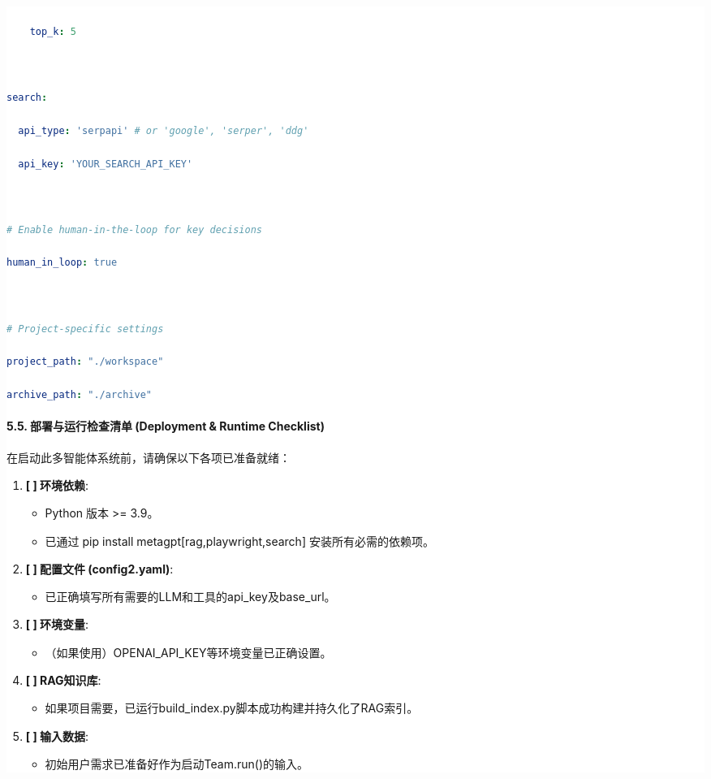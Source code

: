 ```yaml

    top_k: 5

  

search:

  api_type: 'serpapi' # or 'google', 'serper', 'ddg'

  api_key: 'YOUR_SEARCH_API_KEY'

  

# Enable human-in-the-loop for key decisions

human_in_loop: true

  

# Project-specific settings

project_path: "./workspace"

archive_path: "./archive"

```


#### **5.5. 部署与运行检查清单 (Deployment & Runtime Checklist)**

在启动此多智能体系统前，请确保以下各项已准备就绪：

1. **[ ] 环境依赖**:
    
    - Python 版本 >= 3.9。
        
    - 已通过 pip install metagpt[rag,playwright,search] 安装所有必需的依赖项。
        
2. **[ ] 配置文件 (config2.yaml)**:
    
    - 已正确填写所有需要的LLM和工具的api_key及base_url。
        
3. **[ ] 环境变量**:
    
    - （如果使用）OPENAI_API_KEY等环境变量已正确设置。
        
4. **[ ] RAG知识库**:
    
    - 如果项目需要，已运行build_index.py脚本成功构建并持久化了RAG索引。
        
5. **[ ] 输入数据**:
    
    - 初始用户需求已准备好作为启动Team.run()的输入。


